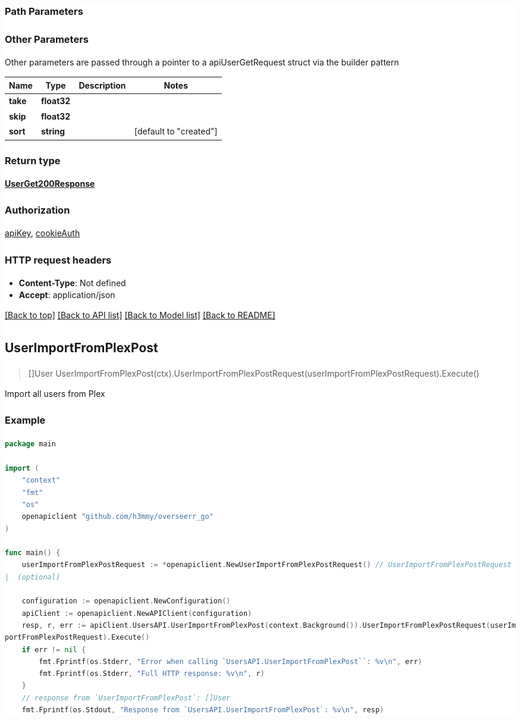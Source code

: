 ### Path Parameters



### Other Parameters

Other parameters are passed through a pointer to a apiUserGetRequest struct via the builder pattern


Name | Type | Description  | Notes
------------- | ------------- | ------------- | -------------
 **take** | **float32** |  | 
 **skip** | **float32** |  | 
 **sort** | **string** |  | [default to &quot;created&quot;]

### Return type

[**UserGet200Response**](UserGet200Response.md)

### Authorization

[apiKey](../README.md#apiKey), [cookieAuth](../README.md#cookieAuth)

### HTTP request headers

- **Content-Type**: Not defined
- **Accept**: application/json

[[Back to top]](#) [[Back to API list]](../README.md#documentation-for-api-endpoints)
[[Back to Model list]](../README.md#documentation-for-models)
[[Back to README]](../README.md)


## UserImportFromPlexPost

> []User UserImportFromPlexPost(ctx).UserImportFromPlexPostRequest(userImportFromPlexPostRequest).Execute()

Import all users from Plex



### Example

```go
package main

import (
	"context"
	"fmt"
	"os"
	openapiclient "github.com/h3mmy/overseerr_go"
)

func main() {
	userImportFromPlexPostRequest := *openapiclient.NewUserImportFromPlexPostRequest() // UserImportFromPlexPostRequest |  (optional)

	configuration := openapiclient.NewConfiguration()
	apiClient := openapiclient.NewAPIClient(configuration)
	resp, r, err := apiClient.UsersAPI.UserImportFromPlexPost(context.Background()).UserImportFromPlexPostRequest(userImportFromPlexPostRequest).Execute()
	if err != nil {
		fmt.Fprintf(os.Stderr, "Error when calling `UsersAPI.UserImportFromPlexPost``: %v\n", err)
		fmt.Fprintf(os.Stderr, "Full HTTP response: %v\n", r)
	}
	// response from `UserImportFromPlexPost`: []User
	fmt.Fprintf(os.Stdout, "Response from `UsersAPI.UserImportFromPlexPost`: %v\n", resp)
```